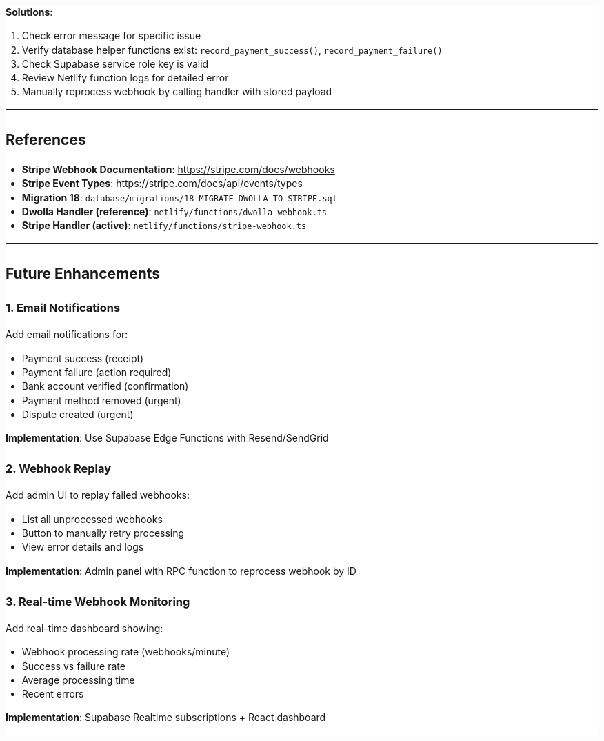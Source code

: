 **Solutions**:
1. Check error message for specific issue
2. Verify database helper functions exist: `record_payment_success()`, `record_payment_failure()`
3. Check Supabase service role key is valid
4. Review Netlify function logs for detailed error
5. Manually reprocess webhook by calling handler with stored payload

---

## References

- **Stripe Webhook Documentation**: https://stripe.com/docs/webhooks
- **Stripe Event Types**: https://stripe.com/docs/api/events/types
- **Migration 18**: `database/migrations/18-MIGRATE-DWOLLA-TO-STRIPE.sql`
- **Dwolla Handler (reference)**: `netlify/functions/dwolla-webhook.ts`
- **Stripe Handler (active)**: `netlify/functions/stripe-webhook.ts`

---

## Future Enhancements

### 1. Email Notifications

Add email notifications for:
- Payment success (receipt)
- Payment failure (action required)
- Bank account verified (confirmation)
- Payment method removed (urgent)
- Dispute created (urgent)

**Implementation**: Use Supabase Edge Functions with Resend/SendGrid

### 2. Webhook Replay

Add admin UI to replay failed webhooks:
- List all unprocessed webhooks
- Button to manually retry processing
- View error details and logs

**Implementation**: Admin panel with RPC function to reprocess webhook by ID

### 3. Real-time Webhook Monitoring

Add real-time dashboard showing:
- Webhook processing rate (webhooks/minute)
- Success vs failure rate
- Average processing time
- Recent errors

**Implementation**: Supabase Realtime subscriptions + React dashboard

---
